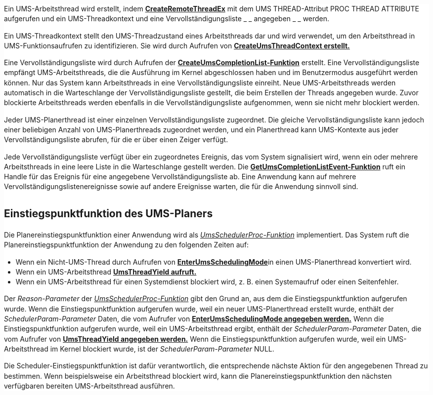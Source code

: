 Ein UMS-Arbeitsthread wird erstellt, indem [**CreateRemoteThreadEx**](/windows/win32/api/processthreadsapi/nf-processthreadsapi-createremotethreadex) mit dem UMS THREAD-Attribut PROC THREAD ATTRIBUTE aufgerufen und ein UMS-Threadkontext und eine Vervollständigungsliste \_ \_ angegeben \_ \_ werden.

Ein UMS-Threadkontext stellt den UMS-Threadzustand eines Arbeitsthreads dar und wird verwendet, um den Arbeitsthread in UMS-Funktionsaufrufen zu identifizieren. Sie wird durch Aufrufen von [**CreateUmsThreadContext erstellt.**](/windows/desktop/api/WinBase/nf-winbase-createumsthreadcontext)

Eine Vervollständigungsliste wird durch Aufrufen der [**CreateUmsCompletionList-Funktion**](/windows/desktop/api/WinBase/nf-winbase-createumscompletionlist) erstellt. Eine Vervollständigungsliste empfängt UMS-Arbeitsthreads, die die Ausführung im Kernel abgeschlossen haben und im Benutzermodus ausgeführt werden können. Nur das System kann Arbeitsthreads in eine Vervollständigungsliste einreiht. Neue UMS-Arbeitsthreads werden automatisch in die Warteschlange der Vervollständigungsliste gestellt, die beim Erstellen der Threads angegeben wurde. Zuvor blockierte Arbeitsthreads werden ebenfalls in die Vervollständigungsliste aufgenommen, wenn sie nicht mehr blockiert werden.

Jeder UMS-Planerthread ist einer einzelnen Vervollständigungsliste zugeordnet. Die gleiche Vervollständigungsliste kann jedoch einer beliebigen Anzahl von UMS-Planerthreads zugeordnet werden, und ein Planerthread kann UMS-Kontexte aus jeder Vervollständigungsliste abrufen, für die er über einen Zeiger verfügt.

Jede Vervollständigungsliste verfügt über ein zugeordnetes Ereignis, das vom System signalisiert wird, wenn ein oder mehrere Arbeitsthreads in eine leere Liste in die Warteschlange gestellt werden. Die [**GetUmsCompletionListEvent-Funktion**](/windows/desktop/api/WinBase/nf-winbase-getumscompletionlistevent) ruft ein Handle für das Ereignis für eine angegebene Vervollständigungsliste ab. Eine Anwendung kann auf mehrere Vervollständigungslistenereignisse sowie auf andere Ereignisse warten, die für die Anwendung sinnvoll sind.

## <a name="ums-scheduler-entry-point-function"></a>Einstiegspunktfunktion des UMS-Planers

Die Planereinstiegspunktfunktion einer Anwendung wird als [*UmsSchedulerProc-Funktion*](/windows/desktop/api/WinNT/nc-winnt-rtl_ums_scheduler_entry_point) implementiert. Das System ruft die Planereinstiegspunktfunktion der Anwendung zu den folgenden Zeiten auf:

-   Wenn ein Nicht-UMS-Thread durch Aufrufen von [**EnterUmsSchedulingMode**](/windows/desktop/api/WinBase/nf-winbase-enterumsschedulingmode)in einen UMS-Planerthread konvertiert wird.
-   Wenn ein UMS-Arbeitsthread [**UmsThreadYield aufruft.**](/windows/desktop/api/WinBase/nf-winbase-umsthreadyield)
-   Wenn ein UMS-Arbeitsthread für einen Systemdienst blockiert wird, z. B. einen Systemaufruf oder einen Seitenfehler.

Der *Reason-Parameter* der [*UmsSchedulerProc-Funktion*](/windows/desktop/api/WinNT/nc-winnt-rtl_ums_scheduler_entry_point) gibt den Grund an, aus dem die Einstiegspunktfunktion aufgerufen wurde. Wenn die Einstiegspunktfunktion aufgerufen wurde, weil ein neuer UMS-Planerthread erstellt wurde, enthält der *SchedulerParam-Parameter* Daten, die vom Aufrufer von [**EnterUmsSchedulingMode angegeben werden.**](/windows/desktop/api/WinBase/nf-winbase-enterumsschedulingmode) Wenn die Einstiegspunktfunktion aufgerufen wurde, weil ein UMS-Arbeitsthread ergibt, enthält der *SchedulerParam-Parameter* Daten, die vom Aufrufer von [**UmsThreadYield angegeben werden.**](/windows/desktop/api/WinBase/nf-winbase-umsthreadyield) Wenn die Einstiegspunktfunktion aufgerufen wurde, weil ein UMS-Arbeitsthread im Kernel blockiert wurde, ist der *SchedulerParam-Parameter* NULL.

Die Scheduler-Einstiegspunktfunktion ist dafür verantwortlich, die entsprechende nächste Aktion für den angegebenen Thread zu bestimmen. Wenn beispielsweise ein Arbeitsthread blockiert wird, kann die Planereinstiegspunktfunktion den nächsten verfügbaren bereiten UMS-Arbeitsthread ausführen.
